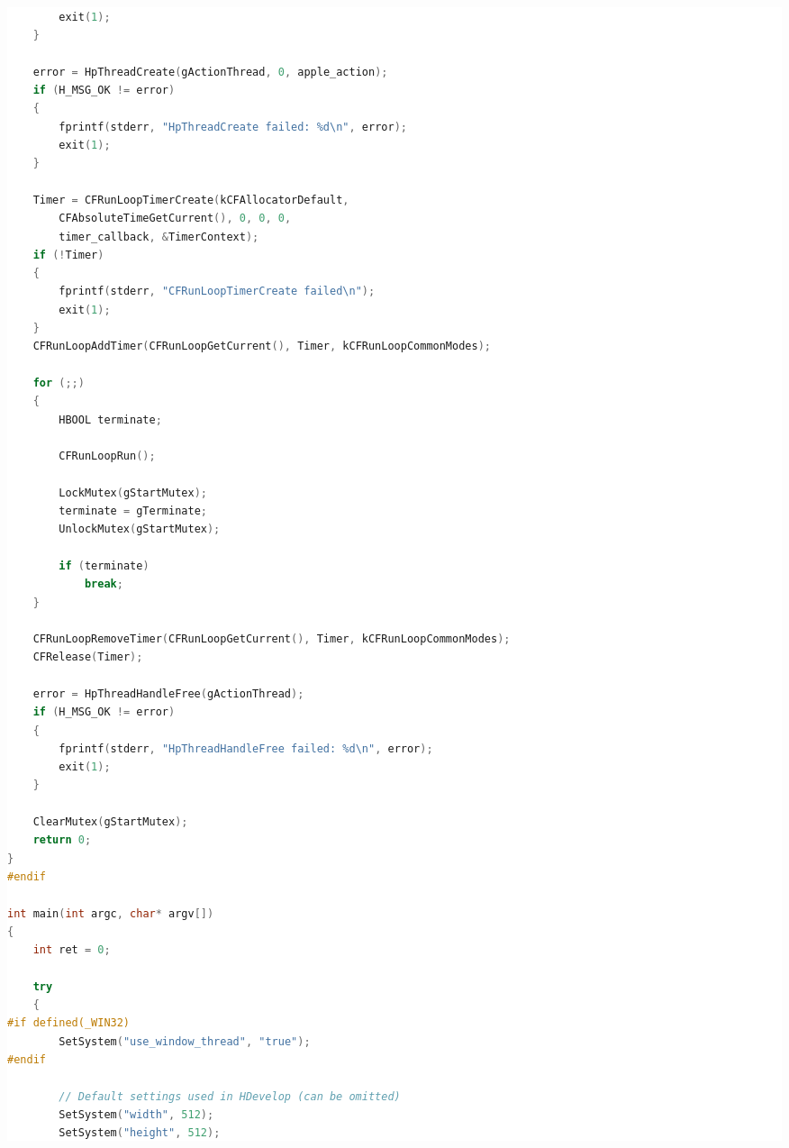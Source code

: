 ```cpp
        exit(1);
    }

    error = HpThreadCreate(gActionThread, 0, apple_action);
    if (H_MSG_OK != error)
    {
        fprintf(stderr, "HpThreadCreate failed: %d\n", error);
        exit(1);
    }

    Timer = CFRunLoopTimerCreate(kCFAllocatorDefault,
        CFAbsoluteTimeGetCurrent(), 0, 0, 0,
        timer_callback, &TimerContext);
    if (!Timer)
    {
        fprintf(stderr, "CFRunLoopTimerCreate failed\n");
        exit(1);
    }
    CFRunLoopAddTimer(CFRunLoopGetCurrent(), Timer, kCFRunLoopCommonModes);

    for (;;)
    {
        HBOOL terminate;

        CFRunLoopRun();

        LockMutex(gStartMutex);
        terminate = gTerminate;
        UnlockMutex(gStartMutex);

        if (terminate)
            break;
    }

    CFRunLoopRemoveTimer(CFRunLoopGetCurrent(), Timer, kCFRunLoopCommonModes);
    CFRelease(Timer);

    error = HpThreadHandleFree(gActionThread);
    if (H_MSG_OK != error)
    {
        fprintf(stderr, "HpThreadHandleFree failed: %d\n", error);
        exit(1);
    }

    ClearMutex(gStartMutex);
    return 0;
}
#endif

int main(int argc, char* argv[])
{
    int ret = 0;

    try
    {
#if defined(_WIN32)
        SetSystem("use_window_thread", "true");
#endif

        // Default settings used in HDevelop (can be omitted)
        SetSystem("width", 512);
        SetSystem("height", 512);

```